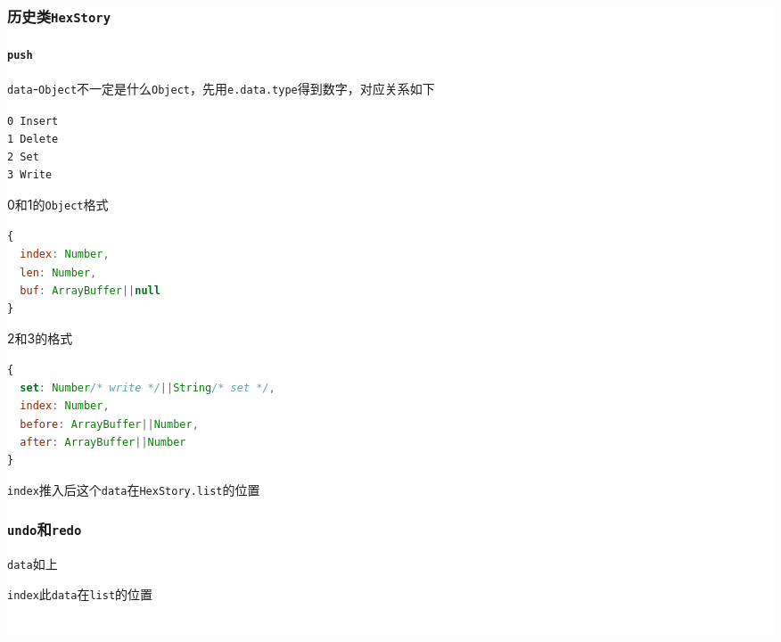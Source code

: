### 历史类`HexStory`​

#### `push`​

​`data`​-`Object`​不一定是什么`Object`​，先用`e.data.type`​得到数字，对应关系如下

```txt
0 Insert
1 Delete
2 Set
3 Write
```

0和1的`Object`​格式

```js
{
  index: Number, 
  len: Number, 
  buf: ArrayBuffer||null
}
```

2和3的格式

```js
{
  set: Number/* write */||String/* set */, 
  index: Number, 
  before: ArrayBuffer||Number, 
  after: ArrayBuffer||Number
}
```

​`index`​推入后这个`data`​在`HexStory.list`​的位置

### `undo`​和`redo`​

​`data`​如上

​`index`​此`data`​在`list`​的位置

‍
